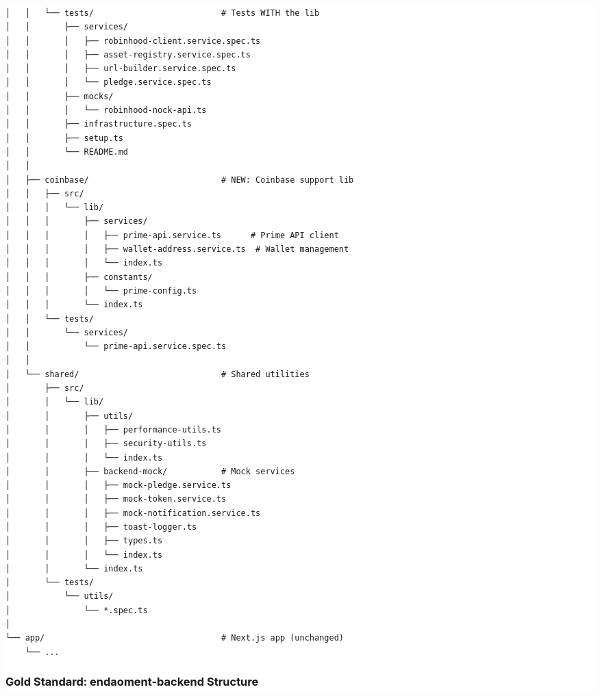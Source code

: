 ```
│   │   └── tests/                          # Tests WITH the lib
│   │       ├── services/
│   │       │   ├── robinhood-client.service.spec.ts
│   │       │   ├── asset-registry.service.spec.ts
│   │       │   ├── url-builder.service.spec.ts
│   │       │   └── pledge.service.spec.ts
│   │       ├── mocks/
│   │       │   └── robinhood-nock-api.ts
│   │       ├── infrastructure.spec.ts
│   │       ├── setup.ts
│   │       └── README.md
│   │
│   ├── coinbase/                           # NEW: Coinbase support lib
│   │   ├── src/
│   │   │   └── lib/
│   │   │       ├── services/
│   │   │       │   ├── prime-api.service.ts      # Prime API client
│   │   │       │   ├── wallet-address.service.ts  # Wallet management
│   │   │       │   └── index.ts
│   │   │       ├── constants/
│   │   │       │   └── prime-config.ts
│   │   │       └── index.ts
│   │   └── tests/
│   │       └── services/
│   │           └── prime-api.service.spec.ts
│   │
│   └── shared/                             # Shared utilities
│       ├── src/
│       │   └── lib/
│       │       ├── utils/
│       │       │   ├── performance-utils.ts
│       │       │   ├── security-utils.ts
│       │       │   └── index.ts
│       │       ├── backend-mock/           # Mock services
│       │       │   ├── mock-pledge.service.ts
│       │       │   ├── mock-token.service.ts
│       │       │   ├── mock-notification.service.ts
│       │       │   ├── toast-logger.ts
│       │       │   ├── types.ts
│       │       │   └── index.ts
│       │       └── index.ts
│       └── tests/
│           └── utils/
│               └── *.spec.ts
│
└── app/                                    # Next.js app (unchanged)
    └── ...
```

### Gold Standard: endaoment-backend Structure
